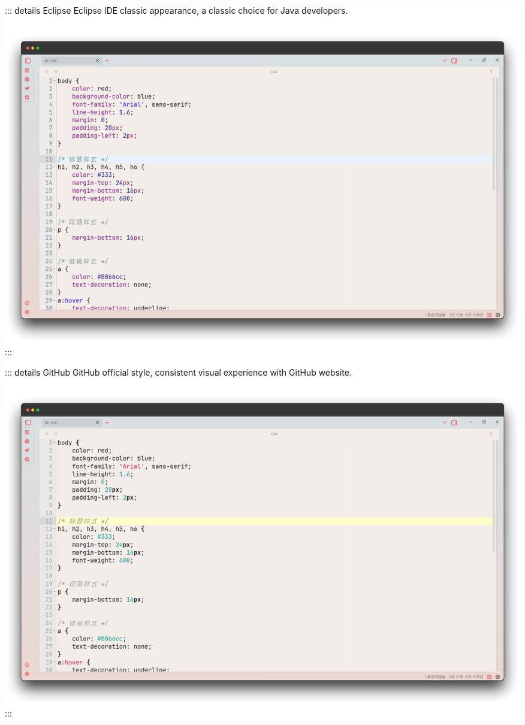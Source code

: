 ::: details Eclipse
Eclipse IDE classic appearance, a classic choice for Java developers.

![Light__eclipse](../../../public/images/doc/ACE/Light__eclipse.webp)
:::

::: details GitHub
GitHub official style, consistent visual experience with GitHub website.

![Light__github](../../../public/images/doc/ACE/Light__github.webp)
:::
